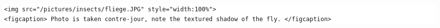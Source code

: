     <img src="/pictures/insects/fliege.JPG" style="width:100%">
    <figcaption> Photo is taken contre-jour, note the textured shadow of the fly. </figcaption>